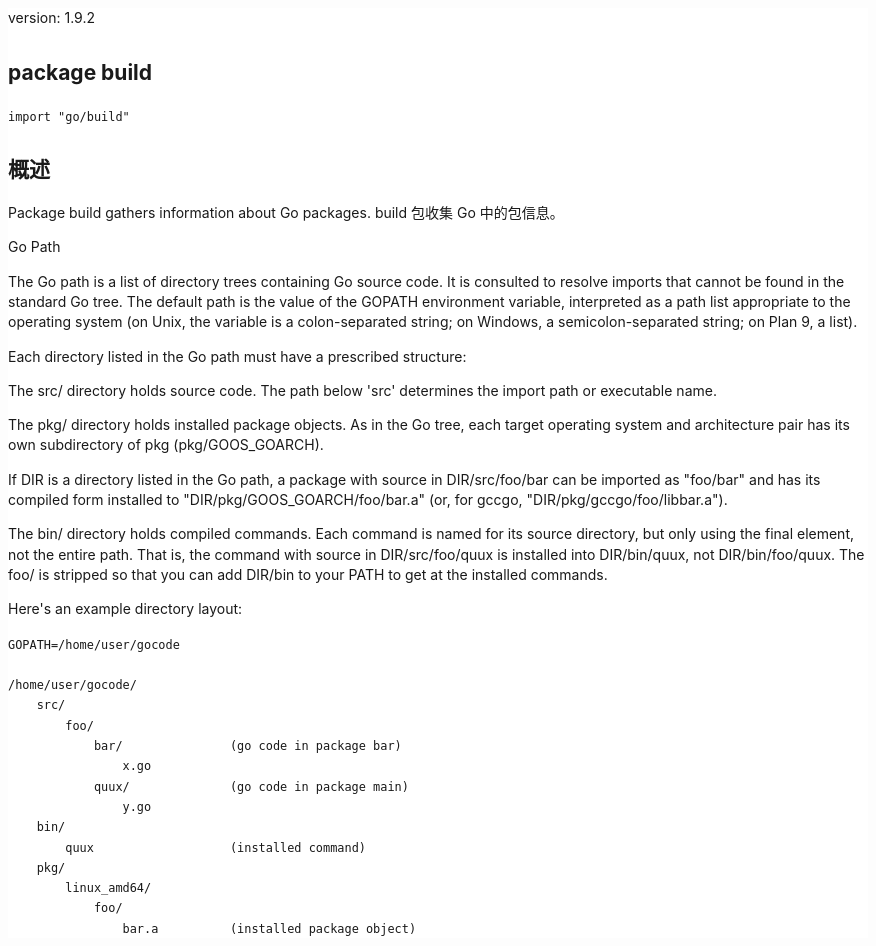 version: 1.9.2
## package build

  `import "go/build"`

## 概述

Package build gathers information about Go packages.
build 包收集 Go 中的包信息。

Go Path

The Go path is a list of directory trees containing Go source code. It is
consulted to resolve imports that cannot be found in the standard Go tree. The
default path is the value of the GOPATH environment variable, interpreted as a
path list appropriate to the operating system (on Unix, the variable is a
colon-separated string; on Windows, a semicolon-separated string; on Plan 9, a
list).

Each directory listed in the Go path must have a prescribed structure:

The src/ directory holds source code. The path below 'src' determines the import
path or executable name.

The pkg/ directory holds installed package objects. As in the Go tree, each
target operating system and architecture pair has its own subdirectory of pkg
(pkg/GOOS_GOARCH).

If DIR is a directory listed in the Go path, a package with source in
DIR/src/foo/bar can be imported as "foo/bar" and has its compiled form installed
to "DIR/pkg/GOOS_GOARCH/foo/bar.a" (or, for gccgo,
"DIR/pkg/gccgo/foo/libbar.a").

The bin/ directory holds compiled commands. Each command is named for its source
directory, but only using the final element, not the entire path. That is, the
command with source in DIR/src/foo/quux is installed into DIR/bin/quux, not
DIR/bin/foo/quux. The foo/ is stripped so that you can add DIR/bin to your PATH
to get at the installed commands.

Here's an example directory layout:

    GOPATH=/home/user/gocode

    /home/user/gocode/
        src/
            foo/
                bar/               (go code in package bar)
                    x.go
                quux/              (go code in package main)
                    y.go
        bin/
            quux                   (installed command)
        pkg/
            linux_amd64/
                foo/
                    bar.a          (installed package object)
